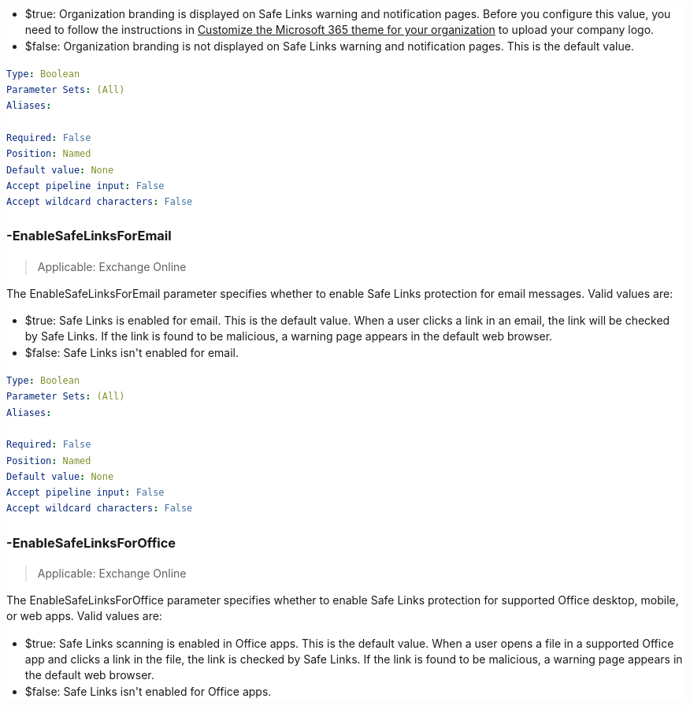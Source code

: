 - $true: Organization branding is displayed on Safe Links warning and notification pages. Before you configure this value, you need to follow the instructions in [Customize the Microsoft 365 theme for your organization](https://learn.microsoft.com/microsoft-365/admin/setup/customize-your-organization-theme) to upload your company logo.
- $false: Organization branding is not displayed on Safe Links warning and notification pages. This is the default value.

```yaml
Type: Boolean
Parameter Sets: (All)
Aliases:

Required: False
Position: Named
Default value: None
Accept pipeline input: False
Accept wildcard characters: False
```

### -EnableSafeLinksForEmail

> Applicable: Exchange Online

The EnableSafeLinksForEmail parameter specifies whether to enable Safe Links protection for email messages. Valid values are:

- $true: Safe Links is enabled for email. This is the default value. When a user clicks a link in an email, the link will be checked by Safe Links. If the link is found to be malicious, a warning page appears in the default web browser.
- $false: Safe Links isn't enabled for email.

```yaml
Type: Boolean
Parameter Sets: (All)
Aliases:

Required: False
Position: Named
Default value: None
Accept pipeline input: False
Accept wildcard characters: False
```

### -EnableSafeLinksForOffice

> Applicable: Exchange Online

The EnableSafeLinksForOffice parameter specifies whether to enable Safe Links protection for supported Office desktop, mobile, or web apps. Valid values are:

- $true: Safe Links scanning is enabled in Office apps. This is the default value. When a user opens a file in a supported Office app and clicks a link in the file, the link is checked by Safe Links. If the link is found to be malicious, a warning page appears in the default web browser.
- $false: Safe Links isn't enabled for Office apps.
